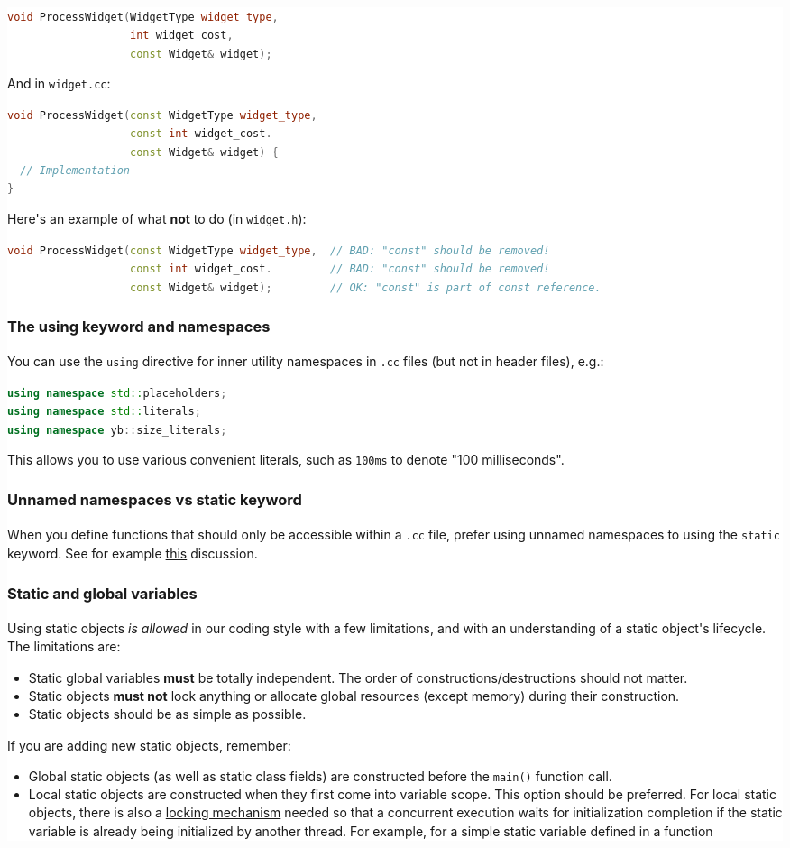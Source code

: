 ```cpp
void ProcessWidget(WidgetType widget_type,
                   int widget_cost,
                   const Widget& widget);
```

And in `widget.cc`:

```cpp
void ProcessWidget(const WidgetType widget_type,
                   const int widget_cost.
                   const Widget& widget) {
  // Implementation
}
```

Here's an example of what **not** to do (in `widget.h`):

```cpp
void ProcessWidget(const WidgetType widget_type,  // BAD: "const" should be removed!
                   const int widget_cost.         // BAD: "const" should be removed!
                   const Widget& widget);         // OK: "const" is part of const reference.
```

### The using keyword and namespaces

You can use the `using` directive for inner utility namespaces in `.cc` files (but not in header files), e.g.:

```cpp
using namespace std::placeholders;
using namespace std::literals;
using namespace yb::size_literals;
```

This allows you to use various convenient literals, such as `100ms` to denote "100 milliseconds".

### Unnamed namespaces vs static keyword

When you define functions that should only be accessible within a `.cc` file, prefer using unnamed namespaces to using the `static` keyword. See for example [this](https://stackoverflow.com/questions/154469/unnamed-anonymous-namespaces-vs-static-functions) discussion.

### Static and global variables

Using static objects _is allowed_ in our coding style with a few limitations, and with an understanding of a static object's lifecycle. The limitations are:

* Static global variables **must** be totally independent. The order of constructions/destructions should not matter.
* Static objects **must not** lock anything or allocate global resources (except memory) during their construction.
* Static objects should be as simple as possible.

If you are adding new static objects, remember:

* Global static objects (as well as static class fields) are constructed before the `main()` function call.
* Local static objects are constructed when they first come into variable scope. This option should be preferred. For local static objects, there is also a [locking mechanism](http://stackoverflow.com/questions/8102125/is-local-static-variable-initialization-thread-safe-in-c11) needed so that a concurrent execution waits for initialization completion if the static variable is already being initialized by another thread. For example, for a simple static variable defined in a function
